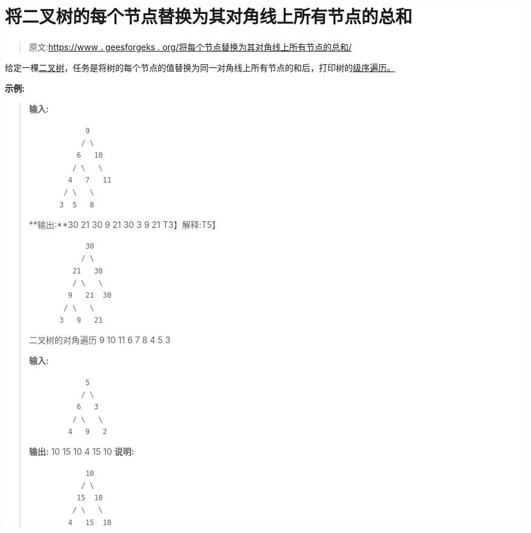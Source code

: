 # 将二叉树的每个节点替换为其对角线上所有节点的总和

> 原文:[https://www . geesforgeks . org/将每个节点替换为其对角线上所有节点的总和/](https://www.geeksforgeeks.org/replace-each-node-with-the-sum-of-all-the-nodes-present-in-its-diagonal/)

给定一棵[二叉树](https://www.geeksforgeeks.org/binary-tree-data-structure/)，任务是将树的每个节点的值替换为同一对角线上所有节点的和后，打印树的[级序遍历。](https://www.geeksforgeeks.org/level-order-tree-traversal/)

**示例:**

> **输入:**
> 
> ```
>              9
>             / \
>            6   10
>           / \   \
>          4   7   11
>         / \   \
>        3  5   8
> ```
> 
> **输出:**30 21 30 9 21 30 3 9 21
> T3】解释:T5】
> 
> ```
>              30
>             / \
>           21   30
>           / \   \
>          9   21  30
>         / \   \
>        3   9   21
> ```
> 
> 二叉树的对角遍历
> 9 10 11
> 6 7 8
> 4 5
> 3
> 
> **输入:**
> 
> ```
>              5
>             / \
>            6   3
>           / \   \
>          4   9   2
> ```
> 
> **输出:** 10 15 10 4 15 10
> **说明:**
> 
> ```
>              10
>             / \
>            15  10
>           / \   \
>          4   15  10
> ```
